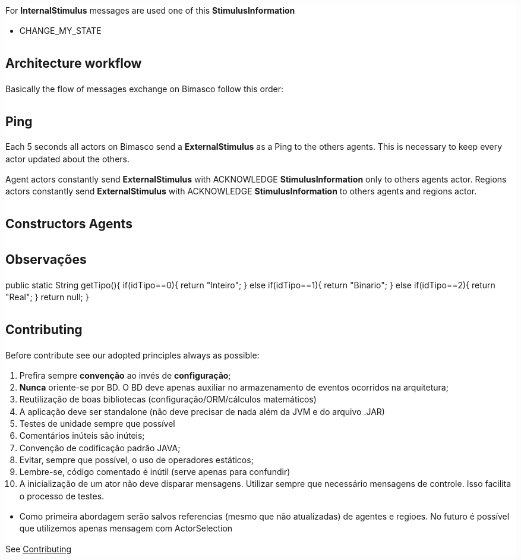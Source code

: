 For **InternalStimulus** messages are used one of this **StimulusInformation**

* CHANGE_MY_STATE


Architecture workflow
------------

Basically the flow of messages exchange on Bimasco follow this order:

## Ping

Each 5 seconds all actors on Bimasco send a **ExternalStimulus** as a Ping to the others agents. This is necessary to
keep every actor updated about the others.

Agent actors constantly send **ExternalStimulus** with ACKNOWLEDGE **StimulusInformation** only to others agents actor.
Regions actors constantly send **ExternalStimulus** with ACKNOWLEDGE **StimulusInformation** to others agents and regions actor.

## Constructors Agents


## Observações

public static String getTipo(){
        if(idTipo==0){
            return "Inteiro";
        } else if(idTipo==1){
            return "Binario";
        } else if(idTipo==2){
            return "Real";
        }
        return null;
    }


Contributing
------------

Before contribute see our adopted principles always as possible:

1. Prefira sempre **convenção** ao invés de **configuração**;
1. **Nunca** oriente-se por BD. O BD deve apenas auxiliar no armazenamento de eventos ocorridos na arquitetura;
1. Reutilização de boas bibliotecas (configuração/ORM/cálculos matemáticos)
1. A aplicação deve ser standalone (não deve precisar de nada além da JVM e do arquivo .JAR)
1. Testes de unidade sempre que possível
1. Comentários inúteis são inúteis;
1. Convenção de codificação padrão JAVA;
1. Evitar, sempre que possível, o uso de operadores estáticos;
1. Lembre-se, código comentado é inútil (serve apenas para confundir)
1. A inicialização de um ator não deve disparar mensagens. Utilizar sempre que necessário mensagens de controle.
Isso facilita o processo de testes.

* Como primeira abordagem serão salvos referencias (mesmo que não atualizadas) de agentes e regioes. No futuro é
possível que utilizemos apenas mensagem com ActorSelection


See [Contributing](CONTRIBUTING.md)
